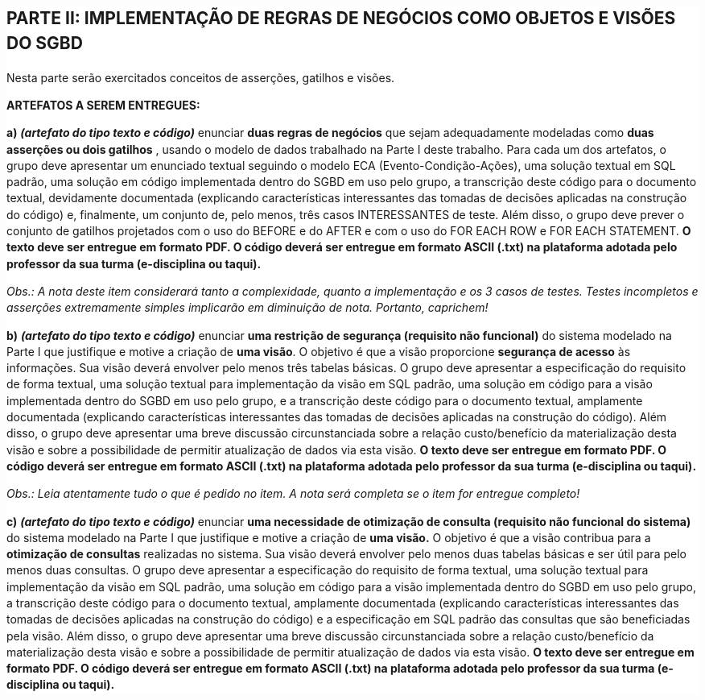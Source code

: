 
## PARTE II: IMPLEMENTAÇÃO DE REGRAS DE NEGÓCIOS COMO OBJETOS E VISÕES DO SGBD

Nesta parte serão exercitados conceitos de asserções, gatilhos e visões.

**ARTEFATOS A SEREM ENTREGUES:**

**a)** **_(artefato do tipo texto e código)_** enunciar **duas regras de negócios** que sejam adequadamente
modeladas como **duas asserções ou dois gatilhos** , usando o modelo de dados trabalhado na Parte I
deste trabalho. Para cada um dos artefatos, o grupo deve apresentar um enunciado textual seguindo o
modelo ECA (Evento-Condição-Ações), uma solução textual em SQL padrão, uma solução em código
implementada dentro do SGBD em uso pelo grupo, a transcrição deste código para o documento
textual, devidamente documentada (explicando características interessantes das tomadas de decisões
aplicadas na construção do código) e, finalmente, um conjunto de, pelo menos, três casos
INTERESSANTES de teste. Além disso, o grupo deve prever o conjunto de gatilhos projetados com o uso
do BEFORE e do AFTER e com o uso do FOR EACH ROW e FOR EACH STATEMENT. **O texto deve ser
entregue em formato PDF. O código deverá ser entregue em formato ASCII (.txt) na plataforma
adotada pelo professor da sua turma (e-disciplina ou taqui).**

_Obs.: A nota deste item considerará tanto a complexidade, quanto a implementação e os 3 casos de
testes. Testes incompletos e asserções extremamente simples implicarão em diminuição de nota.
Portanto, caprichem!_

**b)** **_(artefato do tipo texto e código)_** enunciar **uma restrição de segurança (requisito não funcional)** do
sistema modelado na Parte I que justifique e motive a criação de **uma visão**. O objetivo é que a visão
proporcione **segurança de acesso** às informações. Sua visão deverá envolver pelo menos três tabelas
básicas. O grupo deve apresentar a especificação do requisito de forma textual, uma solução textual
para implementação da visão em SQL padrão, uma solução em código para a visão implementada
dentro do SGBD em uso pelo grupo, e a transcrição deste código para o documento textual,
amplamente documentada (explicando características interessantes das tomadas de decisões aplicadas
na construção do código). Além disso, o grupo deve apresentar uma breve discussão circunstanciada
sobre a relação custo/benefício da materialização desta visão e sobre a possibilidade de permitir
atualização de dados via esta visão. **O texto deve ser entregue em formato PDF. O código deverá ser
entregue em formato ASCII (.txt) na plataforma adotada pelo professor da sua turma (e-disciplina ou
taqui).**

_Obs.: Leia atentamente tudo o que é pedido no item. A nota será completa se o item for entregue
completo!_

**c)** **_(artefato do tipo texto e código)_** enunciar **uma necessidade de otimização de consulta (requisito não
funcional do sistema)** do sistema modelado na Parte I que justifique e motive a criação de **uma visão.** O
objetivo é que a visão contribua para a **otimização de consultas** realizadas no sistema. Sua visão deverá
envolver pelo menos duas tabelas básicas e ser útil para pelo menos duas consultas. O grupo deve
apresentar a especificação do requisito de forma textual, uma solução textual para implementação da
visão em SQL padrão, uma solução em código para a visão implementada dentro do SGBD em uso pelo
grupo, a transcrição deste código para o documento textual, amplamente documentada (explicando
características interessantes das tomadas de decisões aplicadas na construção do código) e a
especificação em SQL padrão das consultas que são beneficiadas pela visão. Além disso, o grupo deve
apresentar uma breve discussão circunstanciada sobre a relação custo/benefício da materialização
desta visão e sobre a possibilidade de permitir atualização de dados via esta visão. **O texto deve ser
entregue em formato PDF. O código deverá ser entregue em formato ASCII (.txt) na plataforma
adotada pelo professor da sua turma (e-disciplina ou taqui).**
